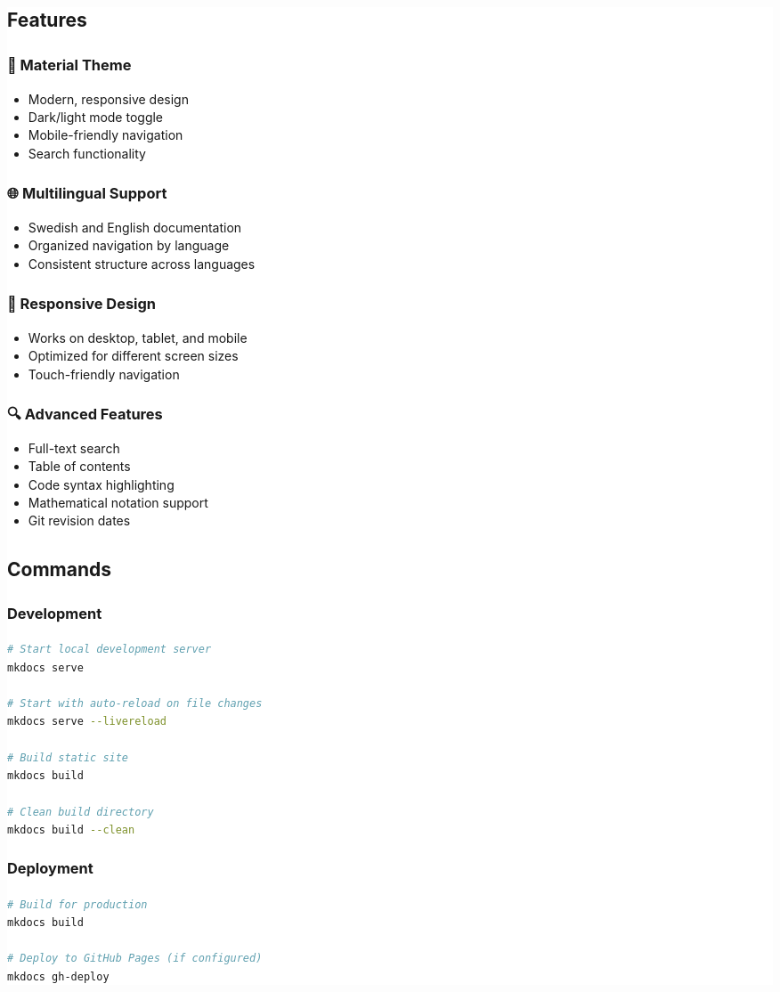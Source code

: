 ## Features

### 🎨 Material Theme
- Modern, responsive design
- Dark/light mode toggle
- Mobile-friendly navigation
- Search functionality

### 🌐 Multilingual Support
- Swedish and English documentation
- Organized navigation by language
- Consistent structure across languages

### 📱 Responsive Design
- Works on desktop, tablet, and mobile
- Optimized for different screen sizes
- Touch-friendly navigation

### 🔍 Advanced Features
- Full-text search
- Table of contents
- Code syntax highlighting
- Mathematical notation support
- Git revision dates

## Commands

### Development
```bash
# Start local development server
mkdocs serve

# Start with auto-reload on file changes
mkdocs serve --livereload

# Build static site
mkdocs build

# Clean build directory
mkdocs build --clean
```

### Deployment
```bash
# Build for production
mkdocs build

# Deploy to GitHub Pages (if configured)
mkdocs gh-deploy
```
